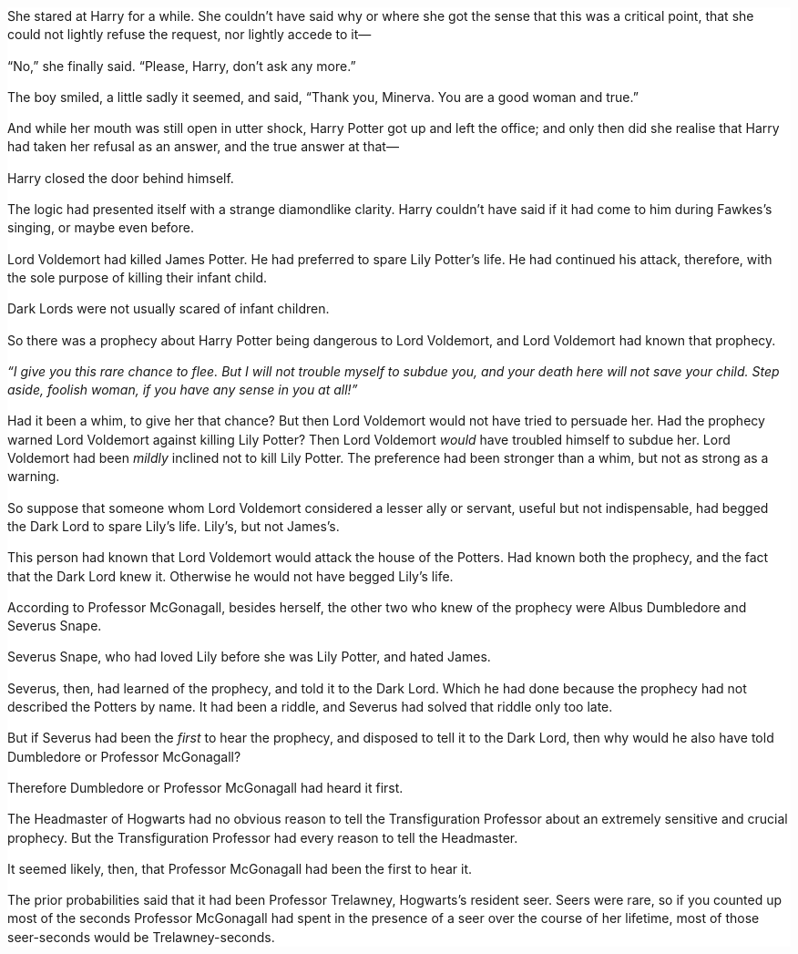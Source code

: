 She stared at Harry for a while. She couldn’t have said why or where she got the sense that this was a critical point, that she could not lightly refuse the request, nor lightly accede to it—

“No,” she finally said. “Please, Harry, don’t ask any more.”

The boy smiled, a little sadly it seemed, and said, “Thank you, Minerva. You are a good woman and true.”

And while her mouth was still open in utter shock, Harry Potter got up and left the office; and only then did she realise that Harry had taken her refusal as an answer, and the true answer at that—

Harry closed the door behind himself.

The logic had presented itself with a strange diamondlike clarity. Harry couldn’t have said if it had come to him during Fawkes’s singing, or maybe even before.

Lord Voldemort had killed James Potter. He had preferred to spare Lily Potter’s life. He had continued his attack, therefore, with the sole purpose of killing their infant child.

Dark Lords were not usually scared of infant children.

So there was a prophecy about Harry Potter being dangerous to Lord Voldemort, and Lord Voldemort had known that prophecy.

*“I give you this rare chance to flee. But I will not trouble myself to subdue you, and your death here will not save your child. Step aside, foolish woman, if you have any sense in you at all!”*

Had it been a whim, to give her that chance? But then Lord Voldemort would not have tried to persuade her. Had the prophecy warned Lord Voldemort against killing Lily Potter? Then Lord Voldemort *would* have troubled himself to subdue her. Lord Voldemort had been *mildly* inclined not to kill Lily Potter. The preference had been stronger than a whim, but not as strong as a warning.

So suppose that someone whom Lord Voldemort considered a lesser ally or servant, useful but not indispensable, had begged the Dark Lord to spare Lily’s life. Lily’s, but not James’s.

This person had known that Lord Voldemort would attack the house of the Potters. Had known both the prophecy, and the fact that the Dark Lord knew it. Otherwise he would not have begged Lily’s life.

According to Professor McGonagall, besides herself, the other two who knew of the prophecy were Albus Dumbledore and Severus Snape.

Severus Snape, who had loved Lily before she was Lily Potter, and hated James.

Severus, then, had learned of the prophecy, and told it to the Dark Lord. Which he had done because the prophecy had not described the Potters by name. It had been a riddle, and Severus had solved that riddle only too late.

But if Severus had been the *first* to hear the prophecy, and disposed to tell it to the Dark Lord, then why would he also have told Dumbledore or Professor McGonagall?

Therefore Dumbledore or Professor McGonagall had heard it first.

The Headmaster of Hogwarts had no obvious reason to tell the Transfiguration Professor about an extremely sensitive and crucial prophecy. But the Transfiguration Professor had every reason to tell the Headmaster.

It seemed likely, then, that Professor McGonagall had been the first to hear it.

The prior probabilities said that it had been Professor Trelawney, Hogwarts’s resident seer. Seers were rare, so if you counted up most of the seconds Professor McGonagall had spent in the presence of a seer over the course of her lifetime, most of those seer-seconds would be Trelawney-seconds.
